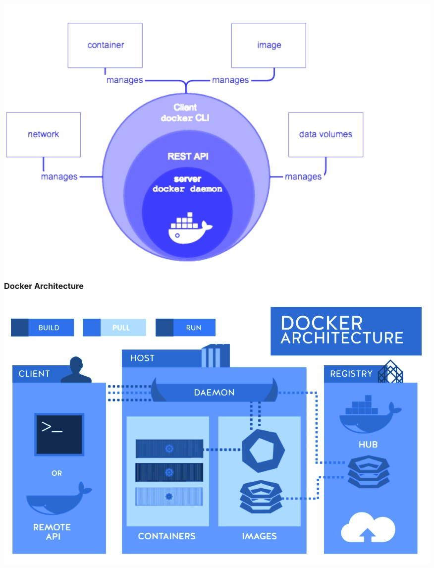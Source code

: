 <img src="assets/img/post-imgs/docker-getting-started/1.jpg" width="auto" width="100%" alt="Jenkins on Kubernetes">

### Docker Architecture

<img src="assets/img/post-imgs/docker-getting-started/2.jpg" width="auto" width="100%" alt="Jenkins on Kubernetes">
